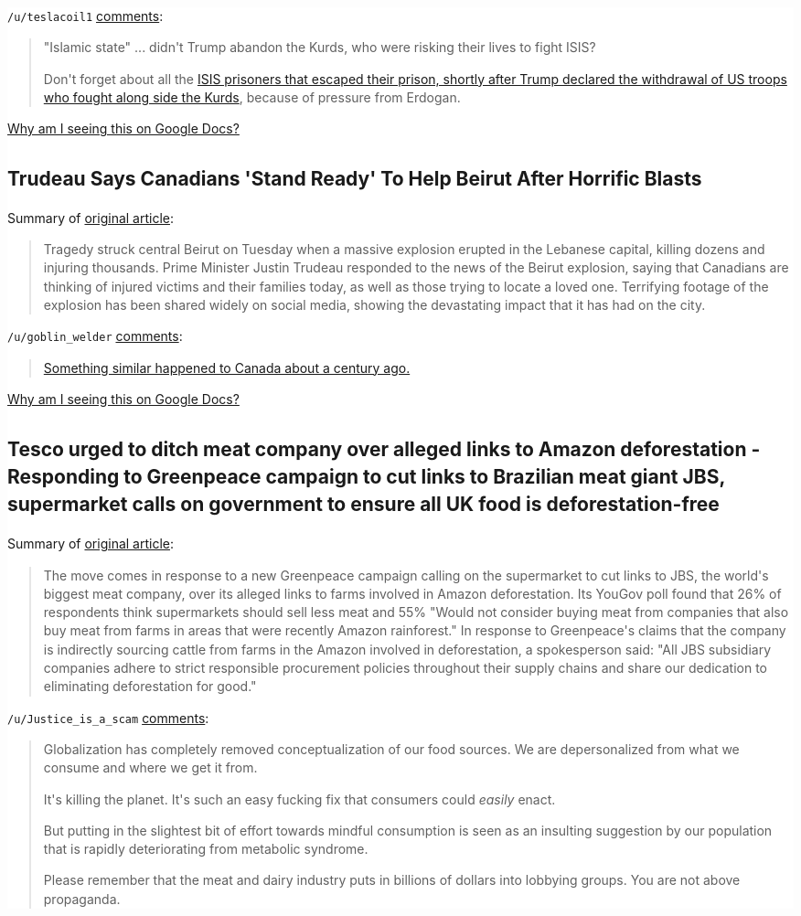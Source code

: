 `/u/teslacoil1` [comments](https://www.reddit.com/r/worldnews/comments/i43fga/trumps_new_ambassador_to_germany_attacked_merkel/):

> "Islamic state" ... didn't Trump abandon the Kurds, who were risking their lives to fight ISIS?  
> 
> Don't forget about all the [ISIS prisoners that escaped their prison, shortly after Trump declared the withdrawal of US troops who fought along side the Kurds](https://www.cnbc.com/2019/10/14/isis-prisoners-are-escaping-from-camps-in-syria-amid-turkish-offensive.html), because of pressure from Erdogan.

[Why am I seeing this on Google Docs?](https://docs.google.com/document/d/1Dc6We63vOXIZsc0op-Bt4abqkYjXzOigalQqFxmvvbM/edit?usp=sharing)

## Trudeau Says Canadians 'Stand Ready' To Help Beirut After Horrific Blasts

Summary of [original article](https://www.narcity.com/news/ca/on/ottawa/beirut-explosion-victims-are-in-canadas-thoughts-today-says-prime-minister-trudeau):

> Tragedy struck central Beirut on Tuesday when a massive explosion erupted in the Lebanese capital, killing dozens and injuring thousands. Prime Minister Justin Trudeau responded to the news of the Beirut explosion, saying that Canadians are thinking of injured victims and their families today, as well as those trying to locate a loved one. Terrifying footage of the explosion has been shared widely on social media, showing the devastating impact that it has had on the city.

`/u/goblin_welder` [comments](https://www.reddit.com/r/worldnews/comments/i3z2xn/trudeau_says_canadians_stand_ready_to_help_beirut/):

> [Something similar happened to Canada about a century ago. ](https://en.m.wikipedia.org/wiki/Halifax_Explosion)

[Why am I seeing this on Google Docs?](https://docs.google.com/document/d/1Dc6We63vOXIZsc0op-Bt4abqkYjXzOigalQqFxmvvbM/edit?usp=sharing)

## Tesco urged to ditch meat company over alleged links to Amazon deforestation - Responding to Greenpeace campaign to cut links to Brazilian meat giant JBS, supermarket calls on government to ensure all UK food is deforestation-free

Summary of [original article](https://www.theguardian.com/environment/2020/aug/05/tesco-urged-to-ditch-meat-company-over-alleged-links-to-amazon-deforestation):

> The move comes in response to a new Greenpeace campaign calling on the supermarket to cut links to JBS, the world's biggest meat company, over its alleged links to farms involved in Amazon deforestation. Its YouGov poll found that 26% of respondents think supermarkets should sell less meat and 55% "Would not consider buying meat from companies that also buy meat from farms in areas that were recently Amazon rainforest." In response to Greenpeace's claims that the company is indirectly sourcing cattle from farms in the Amazon involved in deforestation, a spokesperson said: "All JBS subsidiary companies adhere to strict responsible procurement policies throughout their supply chains and share our dedication to eliminating deforestation for good."

`/u/Justice_is_a_scam` [comments](https://www.reddit.com/r/worldnews/comments/i41uc5/tesco_urged_to_ditch_meat_company_over_alleged/):

> 
> Globalization has completely removed conceptualization of our food sources. We are depersonalized from what we consume and where we get it from. 
> 
> It's killing the planet. It's such an easy fucking fix that consumers could *easily* enact. 
> 
> But putting in the slightest bit of effort towards mindful consumption is seen as an insulting suggestion by our population that is rapidly deteriorating from metabolic syndrome. 
> 
> 
> 
> Please remember that the meat and dairy industry puts in billions of dollars into lobbying groups. You are not above propaganda.
